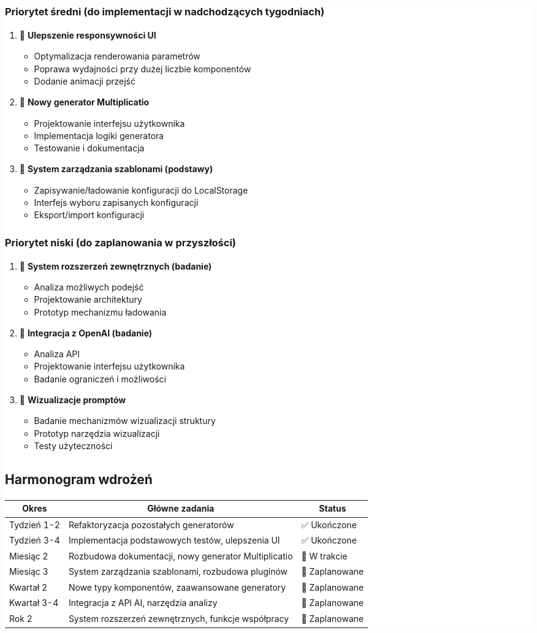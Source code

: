### Priorytet średni (do implementacji w nadchodzących tygodniach)

1. 🔄 **Ulepszenie responsywności UI**

   - Optymalizacja renderowania parametrów
   - Poprawa wydajności przy dużej liczbie komponentów
   - Dodanie animacji przejść

2. 📝 **Nowy generator Multiplicatio**

   - Projektowanie interfejsu użytkownika
   - Implementacja logiki generatora
   - Testowanie i dokumentacja

3. 📝 **System zarządzania szablonami (podstawy)**
   - Zapisywanie/ładowanie konfiguracji do LocalStorage
   - Interfejs wyboru zapisanych konfiguracji
   - Eksport/import konfiguracji

### Priorytet niski (do zaplanowania w przyszłości)

1. 📝 **System rozszerzeń zewnętrznych (badanie)**

   - Analiza możliwych podejść
   - Projektowanie architektury
   - Prototyp mechanizmu ładowania

2. 📝 **Integracja z OpenAI (badanie)**

   - Analiza API
   - Projektowanie interfejsu użytkownika
   - Badanie ograniczeń i możliwości

3. 📝 **Wizualizacje promptów**
   - Badanie mechanizmów wizualizacji struktury
   - Prototyp narzędzia wizualizacji
   - Testy użyteczności

## Harmonogram wdrożeń

| Okres       | Główne zadania                                       | Status         |
| ----------- | ---------------------------------------------------- | -------------- |
| Tydzień 1-2 | Refaktoryzacja pozostałych generatorów               | ✅ Ukończone   |
| Tydzień 3-4 | Implementacja podstawowych testów, ulepszenia UI     | ✅ Ukończone   |
| Miesiąc 2   | Rozbudowa dokumentacji, nowy generator Multiplicatio | 🔄 W trakcie   |
| Miesiąc 3   | System zarządzania szablonami, rozbudowa pluginów    | 📝 Zaplanowane |
| Kwartał 2   | Nowe typy komponentów, zaawansowane generatory       | 📝 Zaplanowane |
| Kwartał 3-4 | Integracja z API AI, narzędzia analizy               | 📝 Zaplanowane |
| Rok 2       | System rozszerzeń zewnętrznych, funkcje współpracy   | 📝 Zaplanowane |
